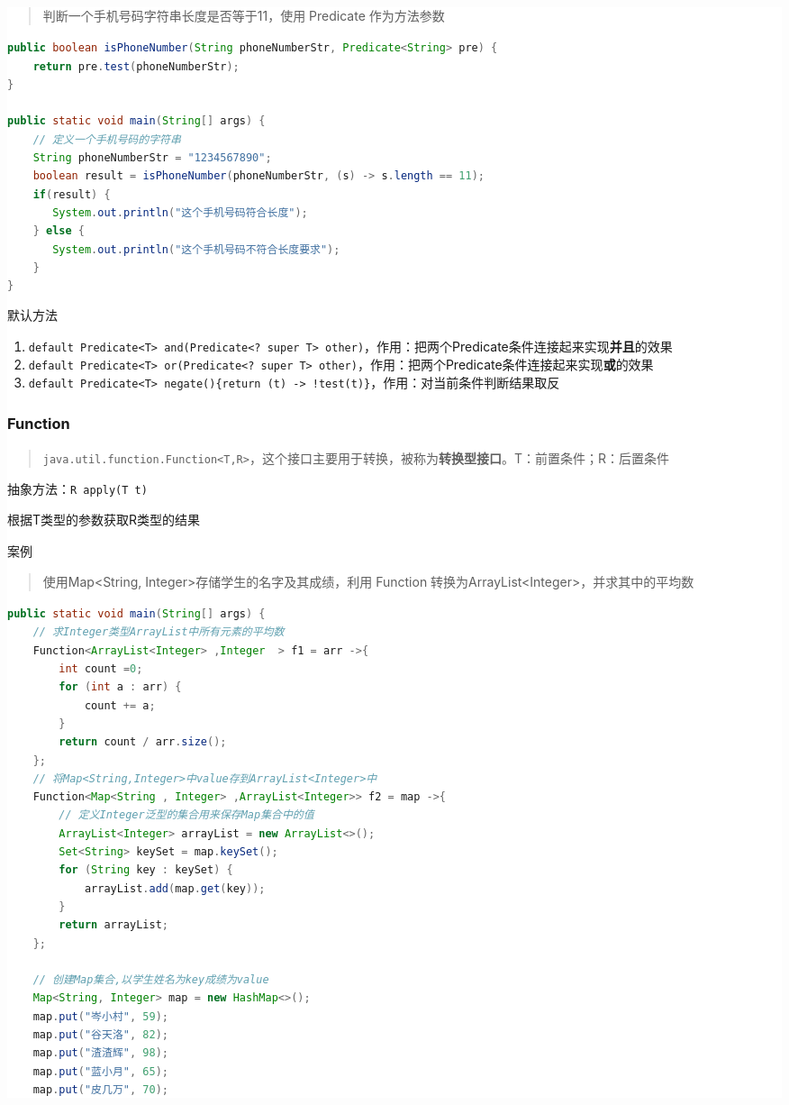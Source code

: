 > 判断一个手机号码字符串长度是否等于11，使用 Predicate 作为方法参数

```java
public boolean isPhoneNumber(String phoneNumberStr, Predicate<String> pre) {
    return pre.test(phoneNumberStr);
}

public static void main(String[] args) {
    // 定义一个手机号码的字符串
    String phoneNumberStr = "1234567890";
    boolean result = isPhoneNumber(phoneNumberStr, (s) -> s.length == 11);
    if(result) {
       System.out.println("这个手机号码符合长度"); 
    } else {
       System.out.println("这个手机号码不符合长度要求");
    }
}
```



默认方法

1. `default Predicate<T> and(Predicate<? super T> other)`，作用：把两个Predicate条件连接起来实现**并且**的效果
2. `default Predicate<T> or(Predicate<? super T> other)`，作用：把两个Predicate条件连接起来实现**或**的效果
3. `default Predicate<T> negate(){return (t) -> !test(t)}`，作用：对当前条件判断结果取反





### Function

> `java.util.function.Function<T,R>`，这个接口主要用于转换，被称为**转换型接口**。T：前置条件；R：后置条件

抽象方法：`R apply(T t)`

根据T类型的参数获取R类型的结果

案例

> 使用Map\<String, Integer>存储学生的名字及其成绩，利用 Function 转换为ArrayList\<Integer>，并求其中的平均数

```java
public static void main(String[] args) {
    // 求Integer类型ArrayList中所有元素的平均数
    Function<ArrayList<Integer> ,Integer  > f1 = arr ->{
        int count =0;
        for (int a : arr) {
            count += a;
        }
        return count / arr.size();
    };
    // 将Map<String,Integer>中value存到ArrayList<Integer>中
    Function<Map<String , Integer> ,ArrayList<Integer>> f2 = map ->{
        // 定义Integer泛型的集合用来保存Map集合中的值
        ArrayList<Integer> arrayList = new ArrayList<>();
        Set<String> keySet = map.keySet();
        for (String key : keySet) {
            arrayList.add(map.get(key));
        }
        return arrayList;
    };
    
    // 创建Map集合,以学生姓名为key成绩为value
    Map<String, Integer> map = new HashMap<>();
    map.put("岑小村", 59);
    map.put("谷天洛", 82);
    map.put("渣渣辉", 98);
    map.put("蓝小月", 65);
    map.put("皮几万", 70);
```